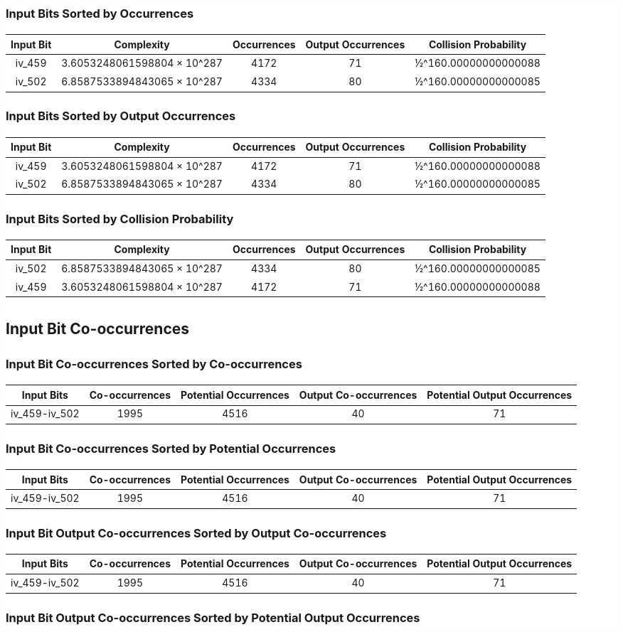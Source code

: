 ### Input Bits Sorted by Occurrences

| Input Bit | Complexity | Occurrences | Output Occurrences | Collision Probability |
|:---------:|:----------:|:-----------:|:------------------:|:---------------------:|
| iv_459 | 3.6053248061598804 × 10^287 | 4172 | 71 | ½^160.00000000000088 |
| iv_502 | 6.8587533894843065 × 10^287 | 4334 | 80 | ½^160.00000000000085 |

### Input Bits Sorted by Output Occurrences

| Input Bit | Complexity | Occurrences | Output Occurrences | Collision Probability |
|:---------:|:----------:|:-----------:|:------------------:|:---------------------:|
| iv_459 | 3.6053248061598804 × 10^287 | 4172 | 71 | ½^160.00000000000088 |
| iv_502 | 6.8587533894843065 × 10^287 | 4334 | 80 | ½^160.00000000000085 |

### Input Bits Sorted by Collision Probability

| Input Bit | Complexity | Occurrences | Output Occurrences | Collision Probability |
|:---------:|:----------:|:-----------:|:------------------:|:---------------------:|
| iv_502 | 6.8587533894843065 × 10^287 | 4334 | 80 | ½^160.00000000000085 |
| iv_459 | 3.6053248061598804 × 10^287 | 4172 | 71 | ½^160.00000000000088 |

## Input Bit Co-occurrences

### Input Bit Co-occurrences Sorted by Co-occurrences

| Input Bits | Co-occurrences | Potential Occurrences | Output Co-occurrences | Potential Output Occurrences |
|:----------:|:--------------:|:---------------------:|:---------------------:|:----------------------------:|
| iv_459-iv_502 | 1995 | 4516 | 40 | 71 |

### Input Bit Co-occurrences Sorted by Potential Occurrences

| Input Bits | Co-occurrences | Potential Occurrences | Output Co-occurrences | Potential Output Occurrences |
|:----------:|:--------------:|:---------------------:|:---------------------:|:----------------------------:|
| iv_459-iv_502 | 1995 | 4516 | 40 | 71 |

### Input Bit Output Co-occurrences Sorted by Output Co-occurrences

| Input Bits | Co-occurrences | Potential Occurrences | Output Co-occurrences | Potential Output Occurrences |
|:----------:|:--------------:|:---------------------:|:---------------------:|:----------------------------:|
| iv_459-iv_502 | 1995 | 4516 | 40 | 71 |

### Input Bit Output Co-occurrences Sorted by Potential Output Occurrences
